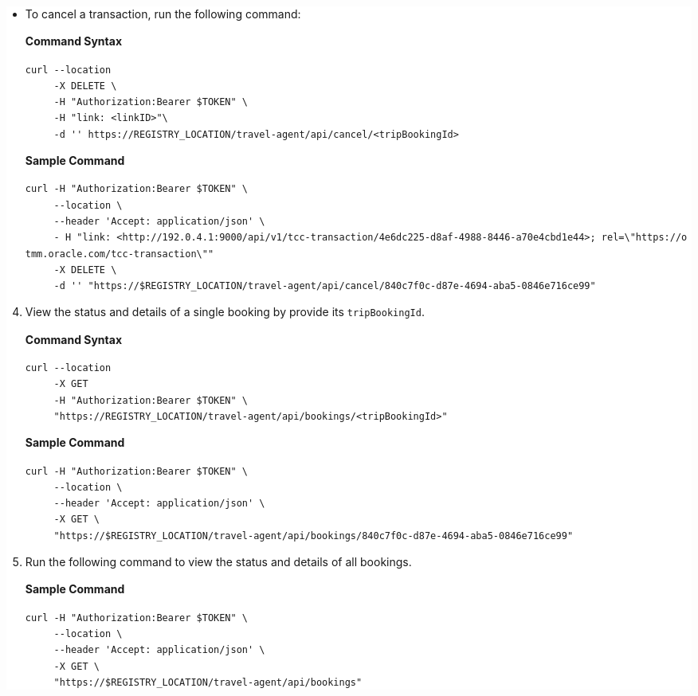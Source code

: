    * To cancel a transaction, run the following command:

     **Command Syntax**

       ```
       curl --location 
            -X DELETE \
            -H "Authorization:Bearer $TOKEN" \
            -H "link: <linkID>"\
            -d '' https://REGISTRY_LOCATION/travel-agent/api/cancel/<tripBookingId>
       ```

     **Sample Command**

       ```
       curl -H "Authorization:Bearer $TOKEN" \
            --location \
            --header 'Accept: application/json' \
            - H "link: <http://192.0.4.1:9000/api/v1/tcc-transaction/4e6dc225-d8af-4988-8446-a70e4cbd1e44>; rel=\"https://otmm.oracle.com/tcc-transaction\""
            -X DELETE \
            -d '' "https://$REGISTRY_LOCATION/travel-agent/api/cancel/840c7f0c-d87e-4694-aba5-0846e716ce99"
       ```

4. View the status and details of a single booking by provide its `tripBookingId`.

   **Command Syntax**

    ```
    curl --location 
         -X GET 
         -H "Authorization:Bearer $TOKEN" \
         "https://REGISTRY_LOCATION/travel-agent/api/bookings/<tripBookingId>"
    ```

   **Sample Command**

    ```
    curl -H "Authorization:Bearer $TOKEN" \
         --location \
         --header 'Accept: application/json' \
         -X GET \
         "https://$REGISTRY_LOCATION/travel-agent/api/bookings/840c7f0c-d87e-4694-aba5-0846e716ce99"
    ```

5. Run the following command to view the status and details of all bookings.

   **Sample Command**

    ```
    curl -H "Authorization:Bearer $TOKEN" \
         --location \
         --header 'Accept: application/json' \
         -X GET \
         "https://$REGISTRY_LOCATION/travel-agent/api/bookings"
    ```